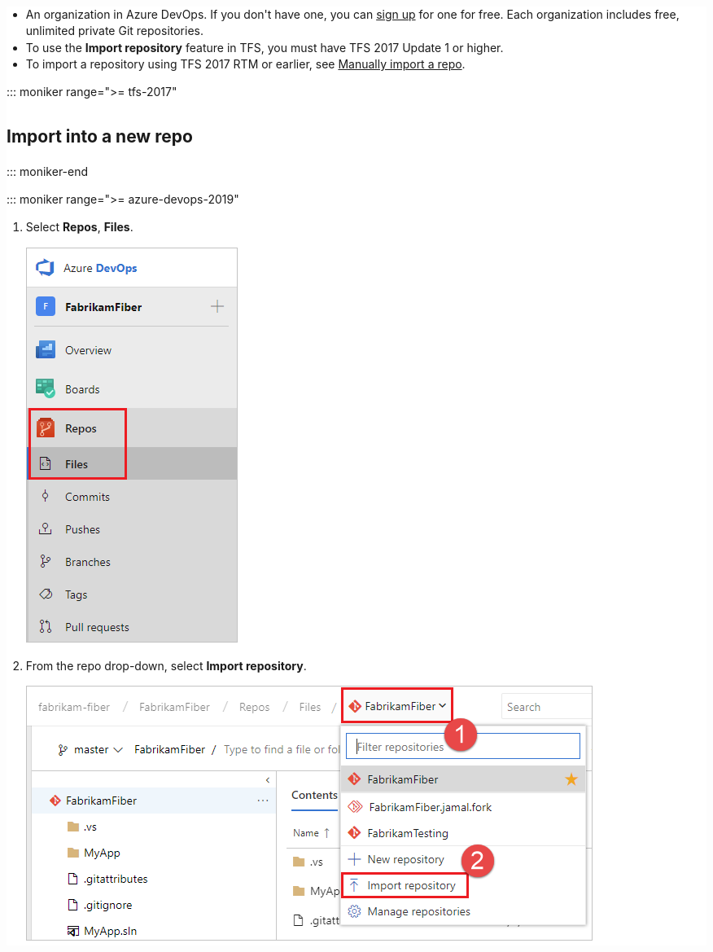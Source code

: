 * An organization in Azure DevOps. If you don't have one, you can [sign up](../../organizations/accounts/create-organization.md) for one for free. Each organization includes free, unlimited private Git repositories.
* To use the **Import repository** feature in TFS, you must have TFS 2017 Update 1 or higher. 
* To import a repository using TFS 2017 RTM or earlier, see [Manually import a repo](#manually-import-a-repo).

::: moniker range=">= tfs-2017"  

## Import into a new repo  
::: moniker-end  

::: moniker range=">= azure-devops-2019"

1. Select **Repos**, **Files**.

   ![View your branches](media/repos-navigation/repos-files.png)

2. From the repo drop-down, select **Import repository**.

   ![Manage repositories](media/repo-mgmt/import-repository.png)
